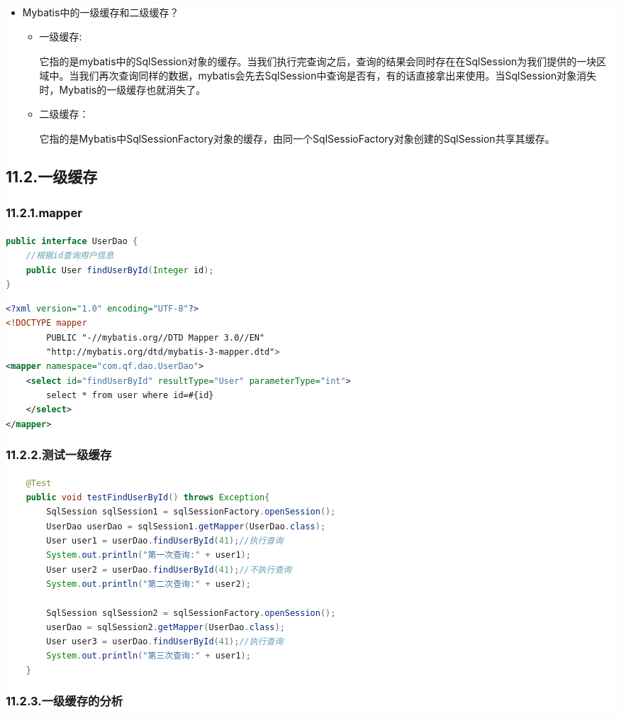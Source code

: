 - Mybatis中的一级缓存和二级缓存？

  - 一级缓存:

    它指的是mybatis中的SqlSession对象的缓存。当我们执行完查询之后，查询的结果会同时存在在SqlSession为我们提供的一块区域中。当我们再次查询同样的数据，mybatis会先去SqlSession中查询是否有，有的话直接拿出来使用。当SqlSession对象消失时，Mybatis的一级缓存也就消失了。

  - 二级缓存：

    它指的是Mybatis中SqlSessionFactory对象的缓存，由同一个SqlSessioFactory对象创建的SqlSession共享其缓存。

## 11.2.一级缓存

### 11.2.1.mapper

```java
public interface UserDao {
    //根据id查询用户信息
    public User findUserById(Integer id);
}
```

```xml
<?xml version="1.0" encoding="UTF-8"?>
<!DOCTYPE mapper
        PUBLIC "-//mybatis.org//DTD Mapper 3.0//EN"
        "http://mybatis.org/dtd/mybatis-3-mapper.dtd">
<mapper namespace="com.qf.dao.UserDao">
    <select id="findUserById" resultType="User" parameterType="int">
        select * from user where id=#{id}
    </select>
</mapper>
```

### 11.2.2.测试一级缓存

```java
    @Test
    public void testFindUserById() throws Exception{
        SqlSession sqlSession1 = sqlSessionFactory.openSession();
        UserDao userDao = sqlSession1.getMapper(UserDao.class);
        User user1 = userDao.findUserById(41);//执行查询
        System.out.println("第一次查询:" + user1);
        User user2 = userDao.findUserById(41);//不执行查询
        System.out.println("第二次查询:" + user2);

        SqlSession sqlSession2 = sqlSessionFactory.openSession();
        userDao = sqlSession2.getMapper(UserDao.class);
        User user3 = userDao.findUserById(41);//执行查询
        System.out.println("第三次查询:" + user1);
    }
```

### 11.2.3.一级缓存的分析
